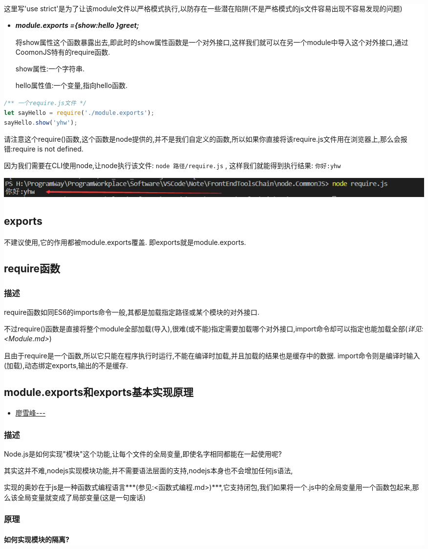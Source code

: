这里写'use strict'是为了让该module文件以严格模式执行,以防存在一些潜在陷阱(不是严格模式的js文件容易出现不容易发现的问题)

- ***module.exports ={show:hello }greet;***

  ​	将show属性这个函数暴露出去,即此时的show属性函数是一个对外接口,这样我们就可以在另一个module中导入这个对外接口,通过CoomonJS特有的require函数.

  show属性:一个字符串.

  hello属性值:一个变量,指向hello函数.



```js
/** 一个require.js文件 */
let sayHello = require('./module.exports');
sayHello.show('yhw');
```

请注意这个require()函数,这个函数是node提供的,并不是我们自定义的函数,所以如果你直接将该require.js文件用在浏览器上,那么会报错:require is not defined.

因为我们需要在CLI使用node,让node执行该文件: `node 路径/require.js` ,
这样我们就能得到执行结果: `你好:yhw`

![](/picture/node命令执行结果.png)

## exports

不建议使用,它的作用都被module.exports覆盖. 即exports就是module.exports.

## require函数

### 描述

require函数如同ES6的imports命令一般,其都是加载指定路径或某个模块的对外接口. 

不过require()函数是直接将整个module全部加载(导入),很难(或不能)指定需要加载哪个对外接口,import命令却可以指定也能加载全部(*详见:<Module.md>*)

且由于require是一个函数,所以它只能在程序执行时运行,不能在编译时加载,并且加载的结果也是缓存中的数据. import命令则是编译时输入(加载),动态绑定exports,输出的不是缓存.

## module.exports和exports基本实现原理

- [廖雪峰---](https://www.liaoxuefeng.com/wiki/1022910821149312/1023027697415616)

### 描述

Node.js是如何实现"模块"这个功能,让每个文件的全局变量,即使名字相同都能在一起使用呢?

其实这并不难,nodejs实现模块功能,并不需要语法层面的支持,nodejs本身也不会增加任何js语法,

实现的奥妙在于js是一种函数式编程语言***(参见:<函数式编程.md>)***,它支持闭包,我们如果将一个.js中的全局变量用一个函数包起来,那么该全局变量就变成了局部变量(这是一句废话)

### 原理

#### 如何实现模块的隔离?
